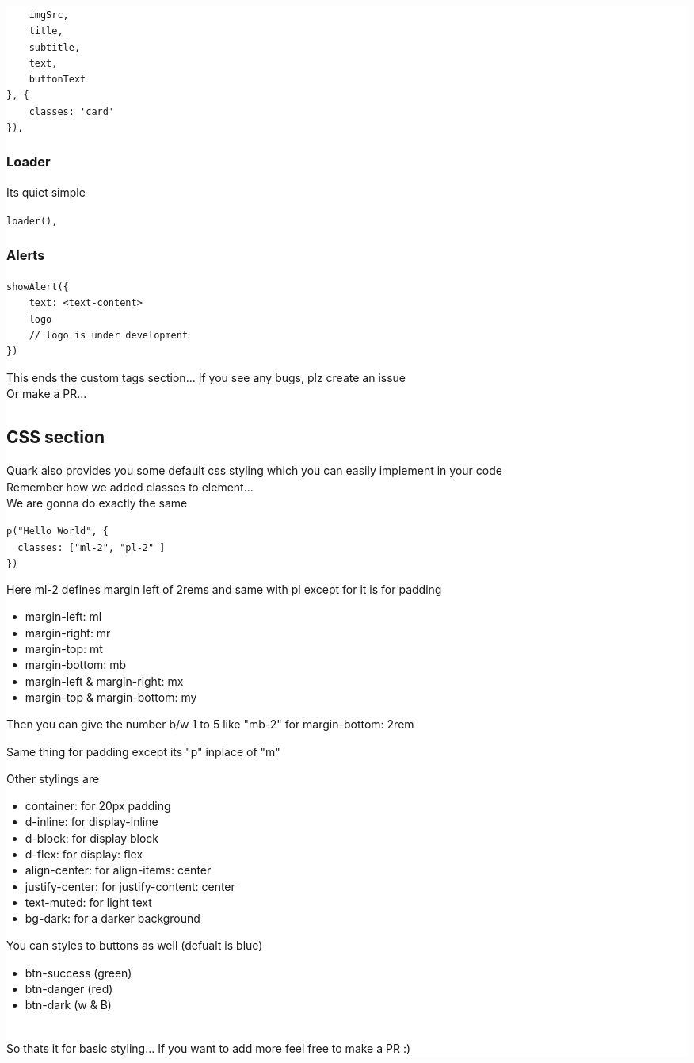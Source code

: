 ```
    imgSrc,
    title,
    subtitle,
    text,
    buttonText
}, {
    classes: 'card'
}),
```
### Loader
Its quiet simple
```
loader(),
```
### Alerts
```
showAlert({
    text: <text-content>
    logo 
    // logo is under development
})
```
This ends the custom tags section... If you see any bugs, plz create an issue<br>
Or make a PR... 

## CSS section
Quark also provides you some default css styling which you can easily implement in your code<br>
Remember how we added classes to element... <br>
We are gonna do exactly the same
```
p("Hello World", {
  classes: ["ml-2", "pl-2" ]
})
```
Here ml-2 defines margin left of 2rems and same with pl except for it is for padding

* margin-left: ml
* margin-right: mr
* margin-top: mt
* margin-bottom: mb
* margin-left & margin-right: mx
* margin-top & margin-bottom: my

Then you can give the number b/w 1 to 5 like "mb-2" for margin-bottom: 2rem<br>

Same thing for padding except its "p" inplace of "m"

Other stylings are
* container: for 20px padding
* d-inline: for display-inline
* d-block: for display block
* d-flex: for display: flex
* align-center: for align-items: center
* justify-center: for justify-content: center
* text-muted: for light text
* bg-dark: for a darker background

You can styles to buttons as well (defualt is blue)
* btn-success (green)
* btn-danger (red)
* btn-dark (w & B)
<br>
So thats it for basic styling... If you want to add more feel free to make a PR :)
